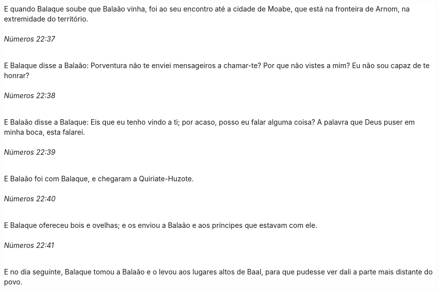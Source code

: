 E quando Balaque soube que Balaão vinha, foi ao seu encontro até a cidade de Moabe, que está na fronteira de Arnom, na extremidade do território.

###### Números 22:37

E Balaque disse a Balaão: Porventura não te enviei mensageiros a chamar-te? Por que não vistes a mim? Eu não sou capaz de te honrar?

###### Números 22:38

E Balaão disse a Balaque: Eis que eu tenho vindo a ti; por acaso, posso eu falar alguma coisa? A palavra que Deus puser em minha boca, esta falarei.

###### Números 22:39

E Balaão foi com Balaque, e chegaram a Quiriate-Huzote.

###### Números 22:40

E Balaque ofereceu bois e ovelhas; e os enviou a Balaão e aos príncipes que estavam com ele.

###### Números 22:41

E no dia seguinte, Balaque tomou a Balaão e o levou aos lugares altos de Baal, para que pudesse ver dali a parte mais distante do povo.

